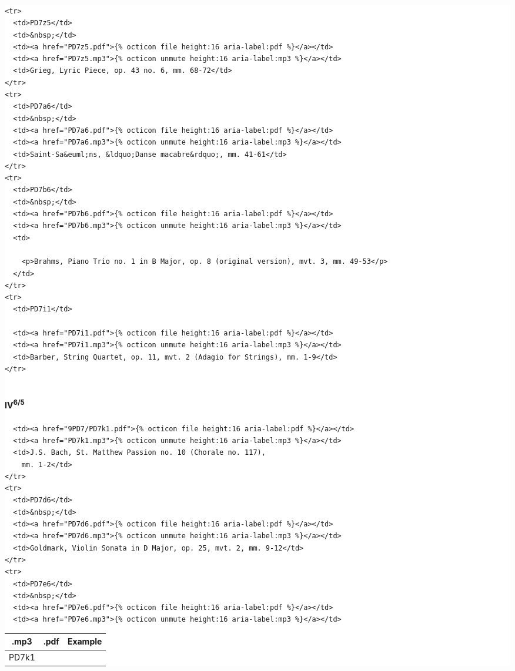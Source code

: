     <tr>
      <td>PD7z5</td>
      <td>&nbsp;</td>
      <td><a href="PD7z5.pdf">{% octicon file height:16 aria-label:pdf %}</a></td>
      <td><a href="PD7z5.mp3">{% octicon unmute height:16 aria-label:mp3 %}</a></td>
      <td>Grieg, Lyric Piece, op. 43 no. 6, mm. 68-72</td>
    </tr>
    <tr>
      <td>PD7a6</td>
      <td>&nbsp;</td>
      <td><a href="PD7a6.pdf">{% octicon file height:16 aria-label:pdf %}</a></td>
      <td><a href="PD7a6.mp3">{% octicon unmute height:16 aria-label:mp3 %}</a></td>
      <td>Saint-Sa&euml;ns, &ldquo;Danse macabre&rdquo;, mm. 41-61</td>
    </tr>
    <tr>
      <td>PD7b6</td>
      <td>&nbsp;</td>
      <td><a href="PD7b6.pdf">{% octicon file height:16 aria-label:pdf %}</a></td>
      <td><a href="PD7b6.mp3">{% octicon unmute height:16 aria-label:mp3 %}</a></td>
      <td>

        <p>Brahms, Piano Trio no. 1 in B Major, op. 8 (original version), mvt. 3, mm. 49-53</p>
      </td>
    </tr>
    <tr>
      <td>PD7i1</td>

      <td><a href="PD7i1.pdf">{% octicon file height:16 aria-label:pdf %}</a></td>
      <td><a href="PD7i1.mp3">{% octicon unmute height:16 aria-label:mp3 %}</a></td>
      <td>Barber, String Quartet, op. 11, mvt. 2 (Adagio for Strings), mm. 1-9</td>
    </tr>

  </tbody>
</table>

<h4><br>
  IV<sup>6/5</sup> </h4>
<table class="tablesaw tablesaw-stack" data-tablesaw-mode="stack">
  <thead>
    <tr>
      <th>.mp3</th>
      <th>.pdf</th>
      <th>Example</th>
    </tr>
  </thead>
  <tbody>
    <tr>
      <td>PD7k1</td>

      <td><a href="9PD7/PD7k1.pdf">{% octicon file height:16 aria-label:pdf %}</a></td>
      <td><a href="PD7k1.mp3">{% octicon unmute height:16 aria-label:mp3 %}</a></td>
      <td>J.S. Bach, St. Matthew Passion no. 10 (Chorale no. 117),
        mm. 1-2</td>
    </tr>
    <tr>
      <td>PD7d6</td>
      <td>&nbsp;</td>
      <td><a href="PD7d6.pdf">{% octicon file height:16 aria-label:pdf %}</a></td>
      <td><a href="PD7d6.mp3">{% octicon unmute height:16 aria-label:mp3 %}</a></td>
      <td>Goldmark, Violin Sonata in D Major, op. 25, mvt. 2, mm. 9-12</td>
    </tr>
    <tr>
      <td>PD7e6</td>
      <td>&nbsp;</td>
      <td><a href="PD7e6.pdf">{% octicon file height:16 aria-label:pdf %}</a></td>
      <td><a href="PD7e6.mp3">{% octicon unmute height:16 aria-label:mp3 %}</a></td>